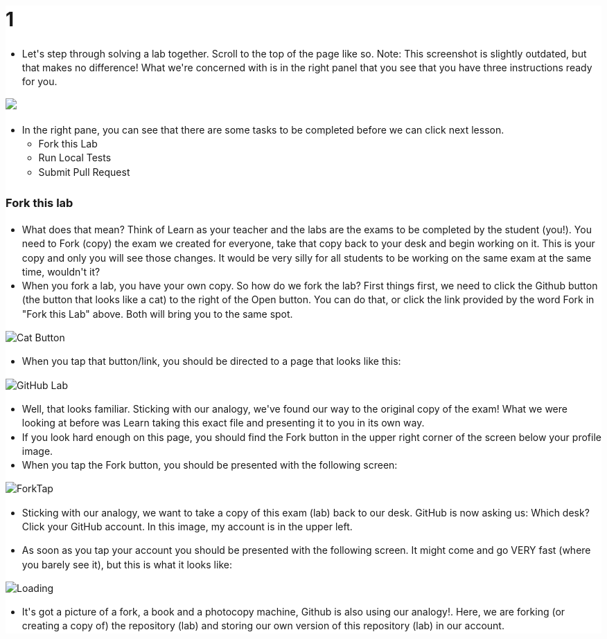# 1

* Let's step through solving a lab together. Scroll to the top of the page like so. Note: This screenshot is slightly outdated, but that makes no difference! What we're concerned with is in the right panel that you see that you have three instructions ready for you.

![](http://i.imgur.com/55YJ1BY.png?1)


* In the right pane, you can see that there are some tasks to be completed before we can click next lesson.
	* Fork this Lab
	* Run Local Tests
	* Submit Pull Request


### Fork this lab

* What does that mean? Think of Learn as your teacher and the labs are the exams to be completed by the student (you!). You need to Fork (copy) the exam we created for everyone, take that copy back to your desk and begin working on it. This is your copy and only you will see those changes. It would be very silly for all students to be working on the same exam at the same time, wouldn't it?
* When you fork a lab, you have your own copy. So how do we fork the lab? First things first, we need to click the Github button (the button that looks like a cat) to the right of the Open button. You can do that, or click the link provided by the word Fork in "Fork this Lab" above. Both will bring you to the same spot.

![Cat Button](http://i.imgur.com/Txm2d6T.png)

* When you tap that button/link, you should be directed to a page that looks like this:

![GitHub Lab](https://s3.amazonaws.com/learn-verified/HelloUniverseFirst.png)


* Well, that looks familiar. Sticking with our analogy, we've found our way to the original copy of the exam! What we were looking at before was Learn taking this exact file and presenting it to you in its own way. 
* If you look hard enough on this page, you should find the Fork button in the upper right corner of the screen below your profile image.
* When you tap the Fork button, you should be presented with the following screen:

![ForkTap](https://s3.amazonaws.com/learn-verified/HelloUniverseFork.png)

* Sticking with our analogy, we want to take a copy of this exam (lab) back to our desk. GitHub is now asking us: Which desk? Click your GitHub account. In this image, my account is in the upper left.

* As soon as you tap your account you should be presented with the following screen. It might come and go VERY fast (where you barely see it), but this is what it looks like:

![Loading](https://s3.amazonaws.com/learn-verified/HelloUniverseClone.png)

* It's got a picture of a fork, a book and a photocopy machine, Github is also using our analogy!. Here, we are forking (or creating a copy of) the repository (lab) and storing our own version of this repository (lab) in our account.
